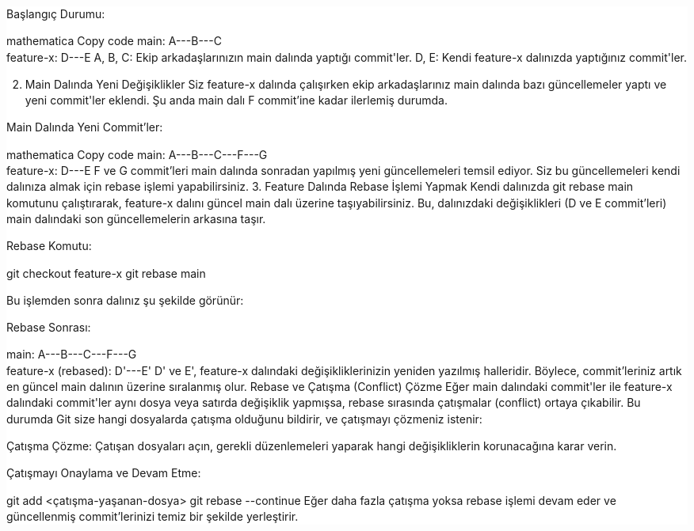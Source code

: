 Başlangıç Durumu:

mathematica
Copy code
main:       A---B---C
                \
feature-x:        D---E
A, B, C: Ekip arkadaşlarınızın main dalında yaptığı commit'ler.
D, E: Kendi feature-x dalınızda yaptığınız commit'ler.

2. Main Dalında Yeni Değişiklikler
Siz feature-x dalında çalışırken ekip arkadaşlarınız main dalında bazı güncellemeler yaptı ve yeni commit'ler eklendi. Şu anda main dalı F commit’ine kadar ilerlemiş durumda.

Main Dalında Yeni Commit’ler:

mathematica
Copy code
main:       A---B---C---F---G
                \
feature-x:        D---E
F ve G commit’leri main dalında sonradan yapılmış yeni güncellemeleri temsil ediyor. Siz bu güncellemeleri kendi dalınıza almak için rebase işlemi yapabilirsiniz.
3. Feature Dalında Rebase İşlemi Yapmak
Kendi dalınızda git rebase main komutunu çalıştırarak, feature-x dalını güncel main dalı üzerine taşıyabilirsiniz. Bu, dalınızdaki değişiklikleri (D ve E commit’leri) main dalındaki son güncellemelerin arkasına taşır.

Rebase Komutu:

git checkout feature-x
git rebase main

Bu işlemden sonra dalınız şu şekilde görünür:

Rebase Sonrası:

main:       A---B---C---F---G
                            \
feature-x (rebased):         D'---E'
D' ve E', feature-x dalındaki değişikliklerinizin yeniden yazılmış halleridir. Böylece, commit’leriniz artık en güncel main dalının üzerine sıralanmış olur.
Rebase ve Çatışma (Conflict) Çözme
Eğer main dalındaki commit'ler ile feature-x dalındaki commit'ler aynı dosya veya satırda değişiklik yapmışsa, rebase sırasında çatışmalar (conflict) ortaya çıkabilir. Bu durumda Git size hangi dosyalarda çatışma olduğunu bildirir, ve çatışmayı çözmeniz istenir:

Çatışma Çözme: Çatışan dosyaları açın, gerekli düzenlemeleri yaparak hangi değişikliklerin korunacağına karar verin.

Çatışmayı Onaylama ve Devam Etme:

git add <çatışma-yaşanan-dosya>
git rebase --continue
Eğer daha fazla çatışma yoksa rebase işlemi devam eder ve güncellenmiş commit’lerinizi temiz bir şekilde yerleştirir.
